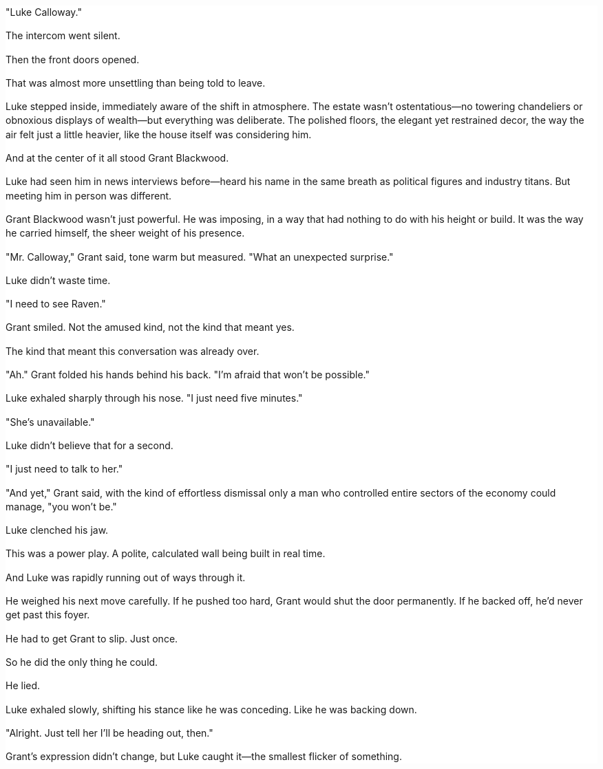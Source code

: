 "Luke Calloway."

The intercom went silent.

Then the front doors opened.

That was almost more unsettling than being told to leave.

Luke stepped inside, immediately aware of the shift in atmosphere. The estate wasn’t ostentatious—no towering chandeliers or obnoxious displays of wealth—but everything was deliberate. The polished floors, the elegant yet restrained decor, the way the air felt just a little heavier, like the house itself was considering him.

And at the center of it all stood Grant Blackwood.

Luke had seen him in news interviews before—heard his name in the same breath as political figures and industry titans. But meeting him in person was different.

Grant Blackwood wasn’t just powerful. He was imposing, in a way that had nothing to do with his height or build. It was the way he carried himself, the sheer weight of his presence.

"Mr. Calloway," Grant said, tone warm but measured. "What an unexpected surprise."

Luke didn’t waste time.

"I need to see Raven."

Grant smiled. Not the amused kind, not the kind that meant yes.

The kind that meant this conversation was already over.

"Ah." Grant folded his hands behind his back. "I’m afraid that won’t be possible."

Luke exhaled sharply through his nose. "I just need five minutes."

"She’s unavailable."

Luke didn’t believe that for a second.

"I just need to talk to her."

"And yet," Grant said, with the kind of effortless dismissal only a man who controlled entire sectors of the economy could manage, "you won’t be."

Luke clenched his jaw.

This was a power play. A polite, calculated wall being built in real time.

And Luke was rapidly running out of ways through it.

He weighed his next move carefully. If he pushed too hard, Grant would shut the door permanently. If he backed off, he’d never get past this foyer.

He had to get Grant to slip. Just once.

So he did the only thing he could.

He lied.

Luke exhaled slowly, shifting his stance like he was conceding. Like he was backing down.

"Alright. Just tell her I’ll be heading out, then."

Grant’s expression didn’t change, but Luke caught it—the smallest flicker of something.
